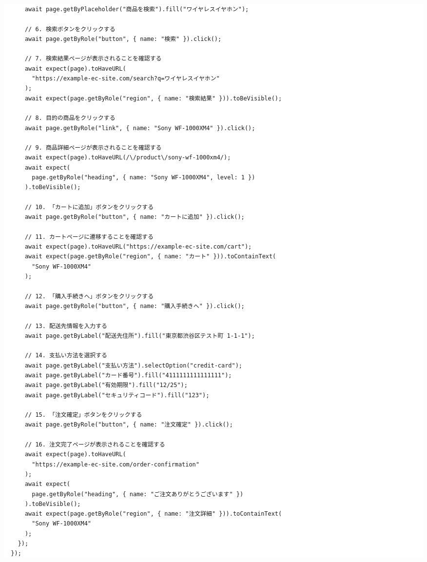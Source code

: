 ```diff ts
      await page.getByPlaceholder("商品を検索").fill("ワイヤレスイヤホン");

      // 6. 検索ボタンをクリックする
      await page.getByRole("button", { name: "検索" }).click();

      // 7. 検索結果ページが表示されることを確認する
      await expect(page).toHaveURL(
        "https://example-ec-site.com/search?q=ワイヤレスイヤホン"
      );
      await expect(page.getByRole("region", { name: "検索結果" })).toBeVisible();

      // 8. 目的の商品をクリックする
      await page.getByRole("link", { name: "Sony WF-1000XM4" }).click();

      // 9. 商品詳細ページが表示されることを確認する
      await expect(page).toHaveURL(/\/product\/sony-wf-1000xm4/);
      await expect(
        page.getByRole("heading", { name: "Sony WF-1000XM4", level: 1 })
      ).toBeVisible();

      // 10. 「カートに追加」ボタンをクリックする
      await page.getByRole("button", { name: "カートに追加" }).click();

      // 11. カートページに遷移することを確認する
      await expect(page).toHaveURL("https://example-ec-site.com/cart");
      await expect(page.getByRole("region", { name: "カート" })).toContainText(
        "Sony WF-1000XM4"
      );

      // 12. 「購入手続きへ」ボタンをクリックする
      await page.getByRole("button", { name: "購入手続きへ" }).click();

      // 13. 配送先情報を入力する
      await page.getByLabel("配送先住所").fill("東京都渋谷区テスト町 1-1-1");

      // 14. 支払い方法を選択する
      await page.getByLabel("支払い方法").selectOption("credit-card");
      await page.getByLabel("カード番号").fill("4111111111111111");
      await page.getByLabel("有効期限").fill("12/25");
      await page.getByLabel("セキュリティコード").fill("123");

      // 15. 「注文確定」ボタンをクリックする
      await page.getByRole("button", { name: "注文確定" }).click();

      // 16. 注文完了ページが表示されることを確認する
      await expect(page).toHaveURL(
        "https://example-ec-site.com/order-confirmation"
      );
      await expect(
        page.getByRole("heading", { name: "ご注文ありがとうございます" })
      ).toBeVisible();
      await expect(page.getByRole("region", { name: "注文詳細" })).toContainText(
        "Sony WF-1000XM4"
      );
    });
  });
```
